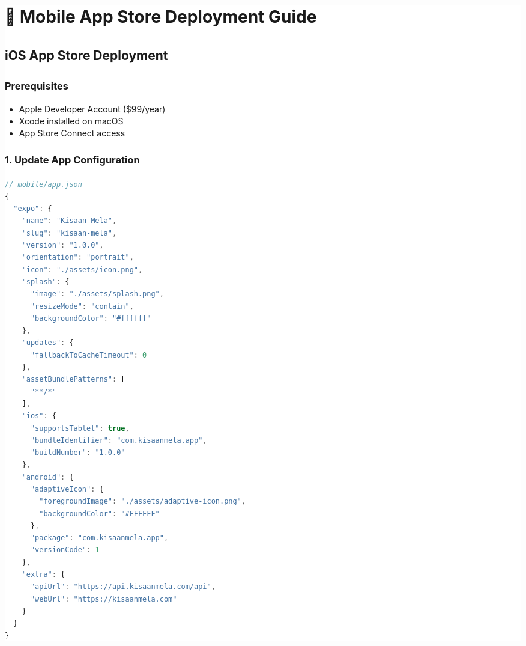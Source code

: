 # 📱 Mobile App Store Deployment Guide

## iOS App Store Deployment

### Prerequisites
- Apple Developer Account ($99/year)
- Xcode installed on macOS
- App Store Connect access

### 1. Update App Configuration
```javascript
// mobile/app.json
{
  "expo": {
    "name": "Kisaan Mela",
    "slug": "kisaan-mela",
    "version": "1.0.0",
    "orientation": "portrait",
    "icon": "./assets/icon.png",
    "splash": {
      "image": "./assets/splash.png",
      "resizeMode": "contain",
      "backgroundColor": "#ffffff"
    },
    "updates": {
      "fallbackToCacheTimeout": 0
    },
    "assetBundlePatterns": [
      "**/*"
    ],
    "ios": {
      "supportsTablet": true,
      "bundleIdentifier": "com.kisaanmela.app",
      "buildNumber": "1.0.0"
    },
    "android": {
      "adaptiveIcon": {
        "foregroundImage": "./assets/adaptive-icon.png",
        "backgroundColor": "#FFFFFF"
      },
      "package": "com.kisaanmela.app",
      "versionCode": 1
    },
    "extra": {
      "apiUrl": "https://api.kisaanmela.com/api",
      "webUrl": "https://kisaanmela.com"
    }
  }
}
```
